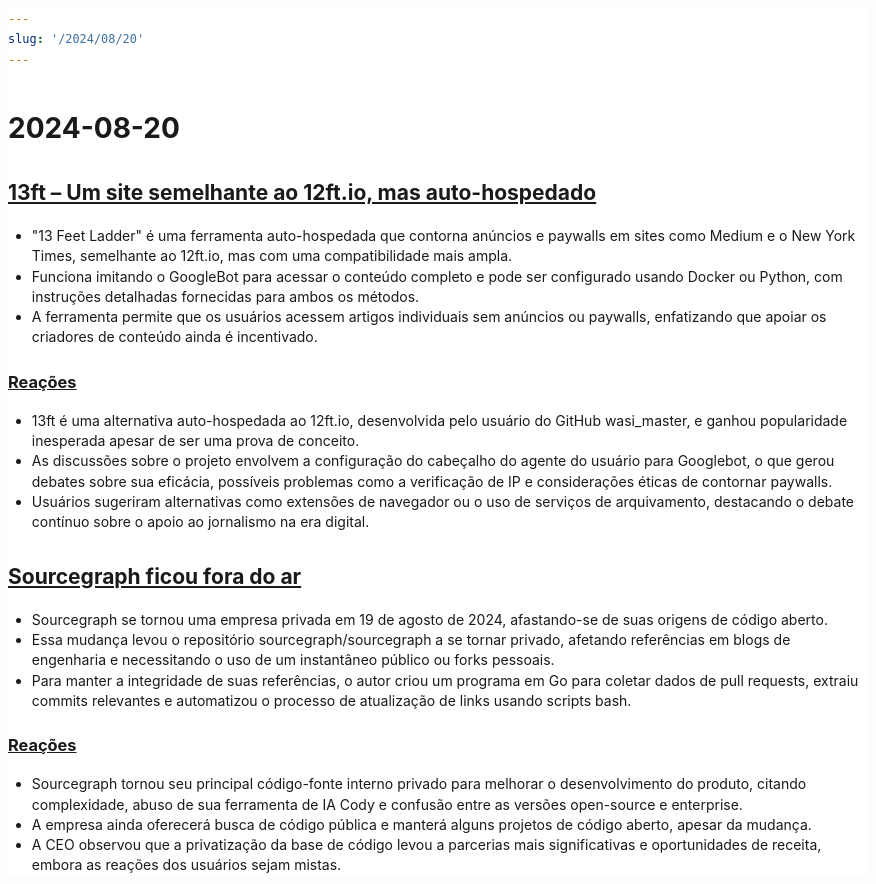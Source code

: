 ```yaml
---
slug: '/2024/08/20'
---
```


# 2024-08-20

## [13ft – Um site semelhante ao 12ft.io, mas auto-hospedado](https://github.com/wasi-master/13ft)

- "13 Feet Ladder" é uma ferramenta auto-hospedada que contorna anúncios e paywalls em sites como Medium e o New York Times, semelhante ao 12ft.io, mas com uma compatibilidade mais ampla.
- Funciona imitando o GoogleBot para acessar o conteúdo completo e pode ser configurado usando Docker ou Python, com instruções detalhadas fornecidas para ambos os métodos.
- A ferramenta permite que os usuários acessem artigos individuais sem anúncios ou paywalls, enfatizando que apoiar os criadores de conteúdo ainda é incentivado.

### [Reações](https://news.ycombinator.com/item?id=41294067)

- 13ft é uma alternativa auto-hospedada ao 12ft.io, desenvolvida pelo usuário do GitHub wasi_master, e ganhou popularidade inesperada apesar de ser uma prova de conceito.
- As discussões sobre o projeto envolvem a configuração do cabeçalho do agente do usuário para Googlebot, o que gerou debates sobre sua eficácia, possíveis problemas como a verificação de IP e considerações éticas de contornar paywalls.
- Usuários sugeriram alternativas como extensões de navegador ou o uso de serviços de arquivamento, destacando o debate contínuo sobre o apoio ao jornalismo na era digital.

## [Sourcegraph ficou fora do ar](https://eric-fritz.com/articles/sourcegraph-went-dark/)

- Sourcegraph se tornou uma empresa privada em 19 de agosto de 2024, afastando-se de suas origens de código aberto.
- Essa mudança levou o repositório sourcegraph/sourcegraph a se tornar privado, afetando referências em blogs de engenharia e necessitando o uso de um instantâneo público ou forks pessoais.
- Para manter a integridade de suas referências, o autor criou um programa em Go para coletar dados de pull requests, extraiu commits relevantes e automatizou o processo de atualização de links usando scripts bash.

### [Reações](https://news.ycombinator.com/item?id=41296481)

- Sourcegraph tornou seu principal código-fonte interno privado para melhorar o desenvolvimento do produto, citando complexidade, abuso de sua ferramenta de IA Cody e confusão entre as versões open-source e enterprise.
- A empresa ainda oferecerá busca de código pública e manterá alguns projetos de código aberto, apesar da mudança.
- A CEO observou que a privatização da base de código levou a parcerias mais significativas e oportunidades de receita, embora as reações dos usuários sejam mistas.
